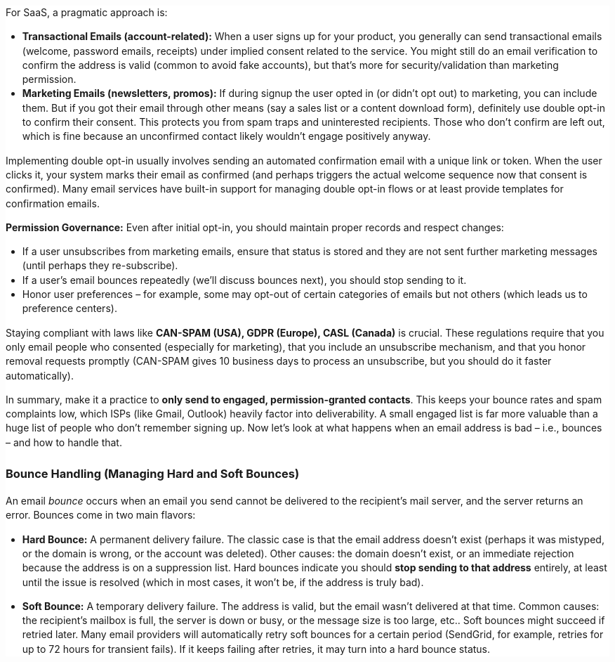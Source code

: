 For SaaS, a pragmatic approach is:

- **Transactional Emails (account-related):** When a user signs up for your product, you generally can send transactional emails (welcome, password emails, receipts) under implied consent related to the service. You might still do an email verification to confirm the address is valid (common to avoid fake accounts), but that’s more for security/validation than marketing permission.
- **Marketing Emails (newsletters, promos):** If during signup the user opted in (or didn’t opt out) to marketing, you can include them. But if you got their email through other means (say a sales list or a content download form), definitely use double opt-in to confirm their consent. This protects you from spam traps and uninterested recipients. Those who don’t confirm are left out, which is fine because an unconfirmed contact likely wouldn’t engage positively anyway.

Implementing double opt-in usually involves sending an automated confirmation email with a unique link or token. When the user clicks it, your system marks their email as confirmed (and perhaps triggers the actual welcome sequence now that consent is confirmed). Many email services have built-in support for managing double opt-in flows or at least provide templates for confirmation emails.

**Permission Governance:** Even after initial opt-in, you should maintain proper records and respect changes:

- If a user unsubscribes from marketing emails, ensure that status is stored and they are not sent further marketing messages (until perhaps they re-subscribe).
- If a user’s email bounces repeatedly (we’ll discuss bounces next), you should stop sending to it.
- Honor user preferences – for example, some may opt-out of certain categories of emails but not others (which leads us to preference centers).

Staying compliant with laws like **CAN-SPAM (USA), GDPR (Europe), CASL (Canada)** is crucial. These regulations require that you only email people who consented (especially for marketing), that you include an unsubscribe mechanism, and that you honor removal requests promptly (CAN-SPAM gives 10 business days to process an unsubscribe, but you should do it faster automatically).

In summary, make it a practice to **only send to engaged, permission-granted contacts**. This keeps your bounce rates and spam complaints low, which ISPs (like Gmail, Outlook) heavily factor into deliverability. A small engaged list is far more valuable than a huge list of people who don’t remember signing up. Now let’s look at what happens when an email address is bad – i.e., bounces – and how to handle that.

### Bounce Handling (Managing Hard and Soft Bounces)

An email _bounce_ occurs when an email you send cannot be delivered to the recipient’s mail server, and the server returns an error. Bounces come in two main flavors:

- **Hard Bounce:** A permanent delivery failure. The classic case is that the email address doesn’t exist (perhaps it was mistyped, or the domain is wrong, or the account was deleted). Other causes: the domain doesn’t exist, or an immediate rejection because the address is on a suppression list. Hard bounces indicate you should **stop sending to that address** entirely, at least until the issue is resolved (which in most cases, it won’t be, if the address is truly bad).

- **Soft Bounce:** A temporary delivery failure. The address is valid, but the email wasn’t delivered at that time. Common causes: the recipient’s mailbox is full, the server is down or busy, or the message size is too large, etc.. Soft bounces might succeed if retried later. Many email providers will automatically retry soft bounces for a certain period (SendGrid, for example, retries for up to 72 hours for transient fails). If it keeps failing after retries, it may turn into a hard bounce status.
